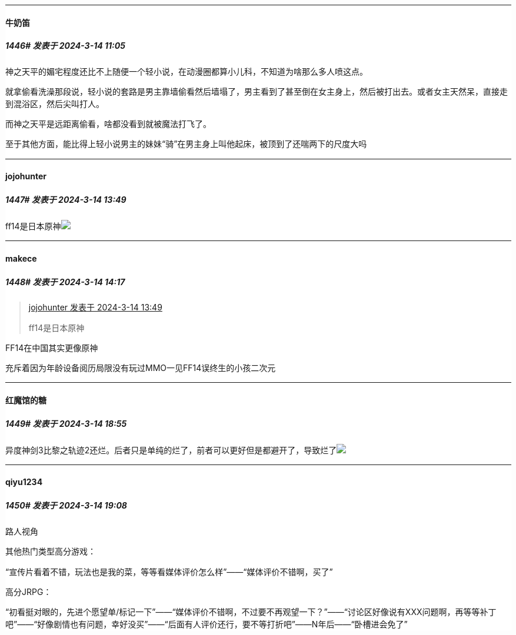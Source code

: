 *****

####  牛奶笛  
##### 1446#       发表于 2024-3-14 11:05

神之天平的媚宅程度还比不上随便一个轻小说，在动漫圈都算小儿科，不知道为啥那么多人喷这点。

就拿偷看洗澡那段说，轻小说的套路是男主靠墙偷看然后墙塌了，男主看到了甚至倒在女主身上，然后被打出去。或者女主天然呆，直接走到混浴区，然后尖叫打人。

而神之天平是远距离偷看，啥都没看到就被魔法打飞了。

至于其他方面，能比得上轻小说男主的妹妹“骑”在男主身上叫他起床，被顶到了还喘两下的尺度大吗


*****

####  jojohunter  
##### 1447#       发表于 2024-3-14 13:49

ff14是日本原神<img src="https://static.saraba1st.com/image/smiley/face2017/067.png" referrerpolicy="no-referrer">


*****

####  makece  
##### 1448#       发表于 2024-3-14 14:17

<blockquote><a href="httphttps://bbs.saraba1st.com/2b/forum.php?mod=redirect&amp;goto=findpost&amp;pid=64251209&amp;ptid=2012549" target="_blank">jojohunter 发表于 2024-3-14 13:49</a>

ff14是日本原神</blockquote>
FF14在中国其实更像原神

充斥着因为年龄设备阅历局限没有玩过MMO一见FF14误终生的小孩二次元


*****

####  红魔馆的糖  
##### 1449#       发表于 2024-3-14 18:55

异度神剑3比黎之轨迹2还烂。后者只是单纯的烂了，前者可以更好但是都避开了，导致烂了<img src="https://static.saraba1st.com/image/smiley/face2017/037.png" referrerpolicy="no-referrer">


*****

####  qiyu1234  
##### 1450#       发表于 2024-3-14 19:08

路人视角

其他热门类型高分游戏：

“宣传片看着不错，玩法也是我的菜，等等看媒体评价怎么样”——“媒体评价不错啊，买了”

高分JRPG：

“初看挺对眼的，先进个愿望单/标记一下”——“媒体评价不错啊，不过要不再观望一下？”——“讨论区好像说有XXX问题啊，再等等补丁吧”——“好像剧情也有问题，幸好没买”——“后面有人评价还行，要不等打折吧”——N年后——“卧槽进会免了”
